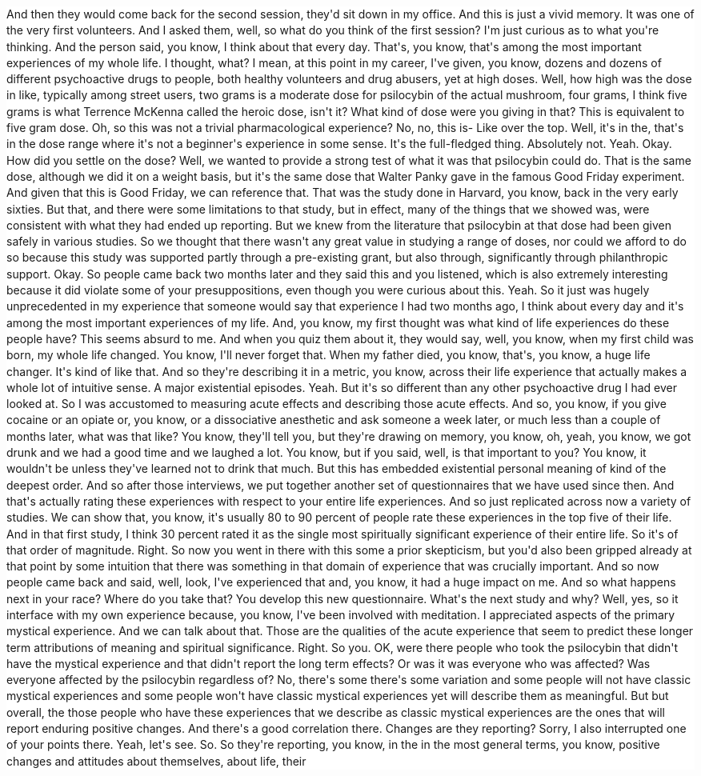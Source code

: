 And then they would come back for the second session, they'd sit down in my office. And this is just a vivid memory. It was one of the very first volunteers. And I asked them, well, so what do you think of the first session? I'm just curious as to what you're thinking. And the person said, you know, I think about that every day. That's, you know, that's among the most important experiences of my whole life. I thought, what? I mean, at this point in my career, I've given, you know, dozens and dozens of different psychoactive drugs to people, both healthy volunteers and drug abusers, yet at high doses. Well, how high was the dose in like, typically among street users, two grams is a moderate dose for psilocybin of the actual mushroom, four grams, I think five grams is what Terrence McKenna called the heroic dose, isn't it? What kind of dose were you giving in that? This is equivalent to five gram dose. Oh, so this was not a trivial pharmacological experience? No, no, this is- Like over the top. Well, it's in the, that's in the dose range where it's not a beginner's experience in some sense. It's the full-fledged thing. Absolutely not. Yeah. Okay. How did you settle on the dose? Well, we wanted to provide a strong test of what it was that psilocybin could do. That is the same dose, although we did it on a weight basis, but it's the same dose that Walter Panky gave in the famous Good Friday experiment. And given that this is Good Friday, we can reference that. That was the study done in Harvard, you know, back in the very early sixties. But that, and there were some limitations to that study, but in effect, many of the things that we showed was, were consistent with what they had ended up reporting. But we knew from the literature that psilocybin at that dose had been given safely in various studies. So we thought that there wasn't any great value in studying a range of doses, nor could we afford to do so because this study was supported partly through a pre-existing grant, but also through, significantly through philanthropic support. Okay. So people came back two months later and they said this and you listened, which is also extremely interesting because it did violate some of your presuppositions, even though you were curious about this. Yeah. So it just was hugely unprecedented in my experience that someone would say that experience I had two months ago, I think about every day and it's among the most important experiences of my life. And, you know, my first thought was what kind of life experiences do these people have? This seems absurd to me. And when you quiz them about it, they would say, well, you know, when my first child was born, my whole life changed. You know, I'll never forget that. When my father died, you know, that's, you know, a huge life changer. It's kind of like that. And so they're describing it in a metric, you know, across their life experience that actually makes a whole lot of intuitive sense. A major existential episodes. Yeah. But it's so different than any other psychoactive drug I had ever looked at. So I was accustomed to measuring acute effects and describing those acute effects. And so, you know, if you give cocaine or an opiate or, you know, or a dissociative anesthetic and ask someone a week later, or much less than a couple of months later, what was that like? You know, they'll tell you, but they're drawing on memory, you know, oh, yeah, you know, we got drunk and we had a good time and we laughed a lot. You know, but if you said, well, is that important to you? You know, it wouldn't be unless they've learned not to drink that much. But this has embedded existential personal meaning of kind of the deepest order. And so after those interviews, we put together another set of questionnaires that we have used since then. And that's actually rating these experiences with respect to your entire life experiences. And so just replicated across now a variety of studies. We can show that, you know, it's usually 80 to 90 percent of people rate these experiences in the top five of their life. And in that first study, I think 30 percent rated it as the single most spiritually significant experience of their entire life. So it's of that order of magnitude. Right. So now you went in there with this some a prior skepticism, but you'd also been gripped already at that point by some intuition that there was something in that domain of experience that was crucially important. And so now people came back and said, well, look, I've experienced that and, you know, it had a huge impact on me. And so what happens next in your race? Where do you take that? You develop this new questionnaire. What's the next study and why? Well, yes, so it interface with my own experience because, you know, I've been involved with meditation. I appreciated aspects of the primary mystical experience. And we can talk about that. Those are the qualities of the acute experience that seem to predict these longer term attributions of meaning and spiritual significance. Right. So you. OK, were there people who took the psilocybin that didn't have the mystical experience and that didn't report the long term effects? Or was it was everyone who was affected? Was everyone affected by the psilocybin regardless of? No, there's some there's some variation and some people will not have classic mystical experiences and some people won't have classic mystical experiences yet will describe them as meaningful. But but overall, the those people who have these experiences that we describe as classic mystical experiences are the ones that will report enduring positive changes. And there's a good correlation there. Changes are they reporting? Sorry, I also interrupted one of your points there. Yeah, let's see. So. So they're reporting, you know, in the in the most general terms, you know, positive changes and attitudes about themselves, about life, their